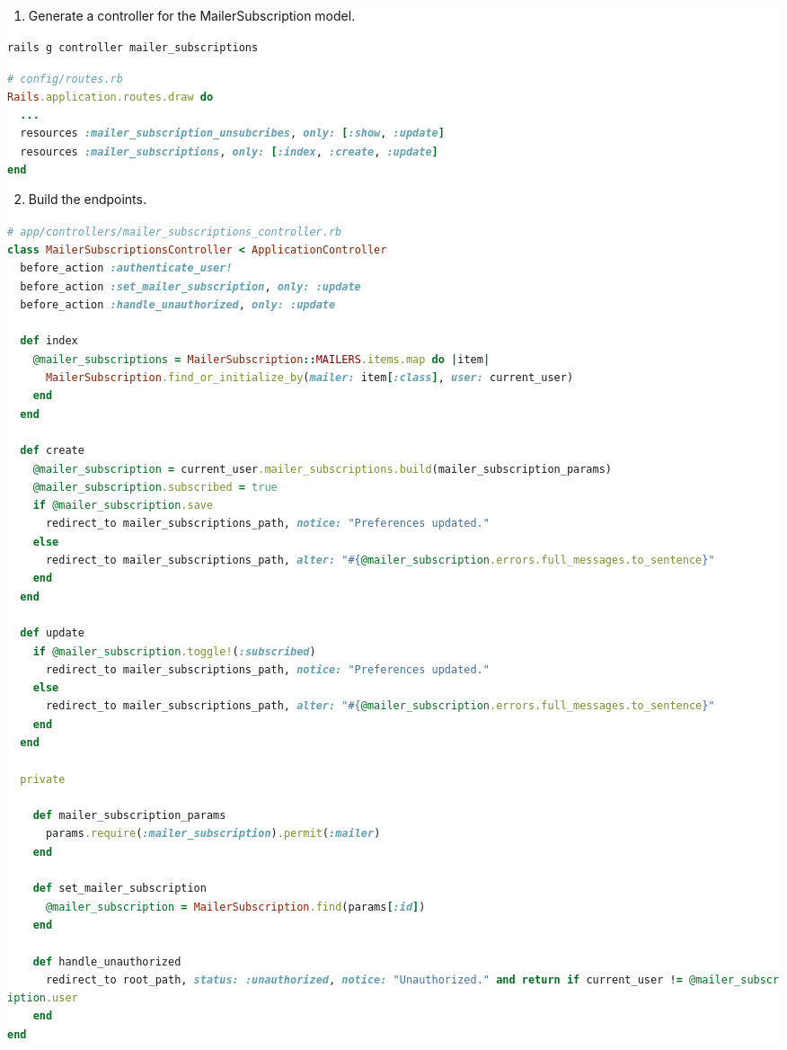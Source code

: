 1. Generate a controller for the MailerSubscription model.
 
```
rails g controller mailer_subscriptions 
```

```ruby
# config/routes.rb
Rails.application.routes.draw do
  ...
  resources :mailer_subscription_unsubcribes, only: [:show, :update]
  resources :mailer_subscriptions, only: [:index, :create, :update]
end
```

2. Build the endpoints.

```ruby
# app/controllers/mailer_subscriptions_controller.rb
class MailerSubscriptionsController < ApplicationController
  before_action :authenticate_user!
  before_action :set_mailer_subscription, only: :update
  before_action :handle_unauthorized, only: :update

  def index
    @mailer_subscriptions = MailerSubscription::MAILERS.items.map do |item|
      MailerSubscription.find_or_initialize_by(mailer: item[:class], user: current_user)
    end
  end

  def create
    @mailer_subscription = current_user.mailer_subscriptions.build(mailer_subscription_params)
    @mailer_subscription.subscribed = true
    if @mailer_subscription.save
      redirect_to mailer_subscriptions_path, notice: "Preferences updated."
    else
      redirect_to mailer_subscriptions_path, alter: "#{@mailer_subscription.errors.full_messages.to_sentence}"
    end
  end

  def update
    if @mailer_subscription.toggle!(:subscribed)
      redirect_to mailer_subscriptions_path, notice: "Preferences updated."
    else
      redirect_to mailer_subscriptions_path, alter: "#{@mailer_subscription.errors.full_messages.to_sentence}"
    end
  end

  private

    def mailer_subscription_params
      params.require(:mailer_subscription).permit(:mailer)
    end

    def set_mailer_subscription
      @mailer_subscription = MailerSubscription.find(params[:id])
    end

    def handle_unauthorized
      redirect_to root_path, status: :unauthorized, notice: "Unauthorized." and return if current_user != @mailer_subscription.user
    end
end
```
